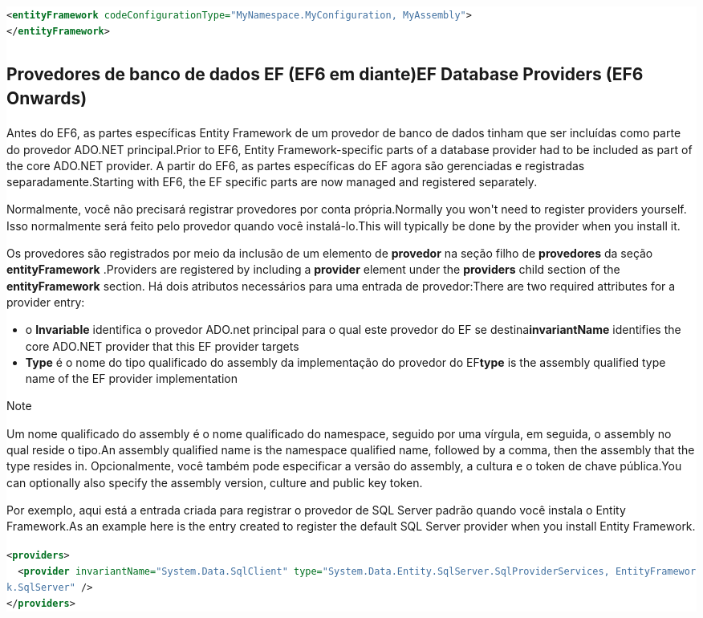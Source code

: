 ``` xml
<entityFramework codeConfigurationType="MyNamespace.MyConfiguration, MyAssembly">
</entityFramework>
```  

## <a name="ef-database-providers-ef6-onwards"></a><span data-ttu-id="34ef0-129">Provedores de banco de dados EF (EF6 em diante)</span><span class="sxs-lookup"><span data-stu-id="34ef0-129">EF Database Providers (EF6 Onwards)</span></span>  

<span data-ttu-id="34ef0-130">Antes do EF6, as partes específicas Entity Framework de um provedor de banco de dados tinham que ser incluídas como parte do provedor ADO.NET principal.</span><span class="sxs-lookup"><span data-stu-id="34ef0-130">Prior to EF6, Entity Framework-specific parts of a database provider had to be included as part of the core ADO.NET provider.</span></span> <span data-ttu-id="34ef0-131">A partir do EF6, as partes específicas do EF agora são gerenciadas e registradas separadamente.</span><span class="sxs-lookup"><span data-stu-id="34ef0-131">Starting with EF6, the EF specific parts are now managed and registered separately.</span></span>  

<span data-ttu-id="34ef0-132">Normalmente, você não precisará registrar provedores por conta própria.</span><span class="sxs-lookup"><span data-stu-id="34ef0-132">Normally you won't need to register providers yourself.</span></span> <span data-ttu-id="34ef0-133">Isso normalmente será feito pelo provedor quando você instalá-lo.</span><span class="sxs-lookup"><span data-stu-id="34ef0-133">This will typically be done by the provider when you install it.</span></span>  

<span data-ttu-id="34ef0-134">Os provedores são registrados por meio da inclusão de um elemento de **provedor** na seção filho de **provedores** da seção **entityFramework** .</span><span class="sxs-lookup"><span data-stu-id="34ef0-134">Providers are registered by including a **provider** element under the **providers** child section of the **entityFramework** section.</span></span> <span data-ttu-id="34ef0-135">Há dois atributos necessários para uma entrada de provedor:</span><span class="sxs-lookup"><span data-stu-id="34ef0-135">There are two required attributes for a provider entry:</span></span>  

- <span data-ttu-id="34ef0-136">o **Invariable** identifica o provedor ADO.net principal para o qual este provedor do EF se destina</span><span class="sxs-lookup"><span data-stu-id="34ef0-136">**invariantName** identifies the core ADO.NET provider that this EF provider targets</span></span>  
- <span data-ttu-id="34ef0-137">**Type** é o nome do tipo qualificado do assembly da implementação do provedor do EF</span><span class="sxs-lookup"><span data-stu-id="34ef0-137">**type** is the assembly qualified type name of the EF provider implementation</span></span>  

> [!NOTE]
> <span data-ttu-id="34ef0-138">Um nome qualificado do assembly é o nome qualificado do namespace, seguido por uma vírgula, em seguida, o assembly no qual reside o tipo.</span><span class="sxs-lookup"><span data-stu-id="34ef0-138">An assembly qualified name is the namespace qualified name, followed by a comma, then the assembly that the type resides in.</span></span> <span data-ttu-id="34ef0-139">Opcionalmente, você também pode especificar a versão do assembly, a cultura e o token de chave pública.</span><span class="sxs-lookup"><span data-stu-id="34ef0-139">You can optionally also specify the assembly version, culture and public key token.</span></span>  

<span data-ttu-id="34ef0-140">Por exemplo, aqui está a entrada criada para registrar o provedor de SQL Server padrão quando você instala o Entity Framework.</span><span class="sxs-lookup"><span data-stu-id="34ef0-140">As an example here is the entry created to register the default SQL Server provider when you install Entity Framework.</span></span>  

``` xml  
<providers>
  <provider invariantName="System.Data.SqlClient" type="System.Data.Entity.SqlServer.SqlProviderServices, EntityFramework.SqlServer" />
</providers>
```  
